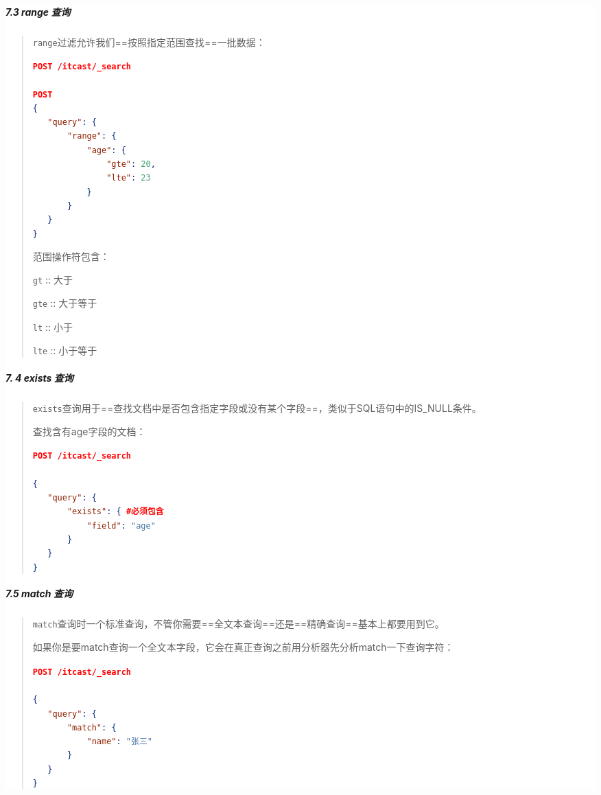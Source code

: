 ##### 7.3 range 查询

>`range`过滤允许我们==按照指定范围查找==一批数据：
>
>```json
>POST /itcast/_search
>
>POST 
>{
>    "query": {
>        "range": {
>            "age": {
>                "gte": 20,
>                "lte": 23
>            }
>        }
>    }
>}
>```
>
>范围操作符包含：
>
>`gt` :: 大于
>
>`gte` :: 大于等于
>
>`lt` :: 小于
>
>`lte` :: 小于等于

#####  7. 4 exists 查询

>`exists`查询用于==查找文档中是否包含指定字段或没有某个字段==，类似于SQL语句中的IS_NULL条件。
>
>查找含有age字段的文档：
>
>```json
>POST /itcast/_search
>
>{
>    "query": {
>        "exists": { #必须包含
>            "field": "age"
>        }
>    }
>}
>```

##### 7.5 match 查询

>`match`查询时一个标准查询，不管你需要==全文本查询==还是==精确查询==基本上都要用到它。
>
>如果你是要match查询一个全文本字段，它会在真正查询之前用分析器先分析match一下查询字符：
>
>```json
>POST /itcast/_search
>
>{
>    "query": {
>        "match": {
>            "name": "张三"
>        }
>    }
>}
>```